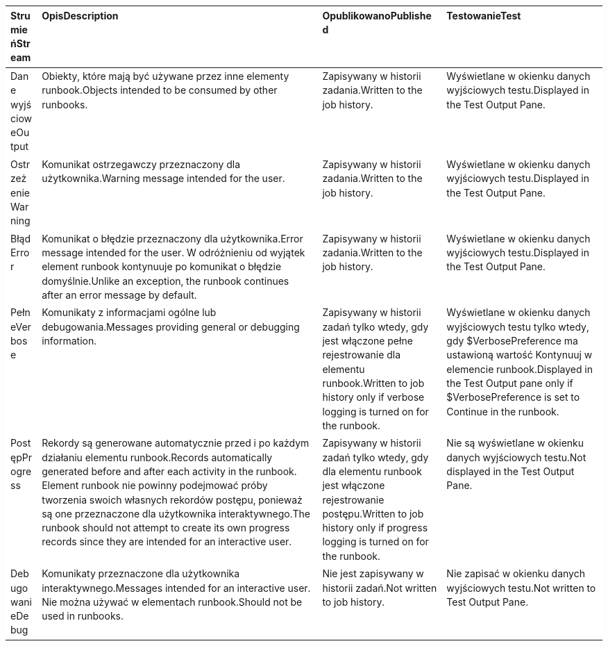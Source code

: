 | <span data-ttu-id="e3ddf-109">Strumień</span><span class="sxs-lookup"><span data-stu-id="e3ddf-109">Stream</span></span> | <span data-ttu-id="e3ddf-110">Opis</span><span class="sxs-lookup"><span data-stu-id="e3ddf-110">Description</span></span> | <span data-ttu-id="e3ddf-111">Opublikowano</span><span class="sxs-lookup"><span data-stu-id="e3ddf-111">Published</span></span> | <span data-ttu-id="e3ddf-112">Testowanie</span><span class="sxs-lookup"><span data-stu-id="e3ddf-112">Test</span></span> |
|:--- |:--- |:--- |:--- |
| <span data-ttu-id="e3ddf-113">Dane wyjściowe</span><span class="sxs-lookup"><span data-stu-id="e3ddf-113">Output</span></span> |<span data-ttu-id="e3ddf-114">Obiekty, które mają być używane przez inne elementy runbook.</span><span class="sxs-lookup"><span data-stu-id="e3ddf-114">Objects intended to be consumed by other runbooks.</span></span> |<span data-ttu-id="e3ddf-115">Zapisywany w historii zadania.</span><span class="sxs-lookup"><span data-stu-id="e3ddf-115">Written to the job history.</span></span> |<span data-ttu-id="e3ddf-116">Wyświetlane w okienku danych wyjściowych testu.</span><span class="sxs-lookup"><span data-stu-id="e3ddf-116">Displayed in the Test Output Pane.</span></span> |
| <span data-ttu-id="e3ddf-117">Ostrzeżenie</span><span class="sxs-lookup"><span data-stu-id="e3ddf-117">Warning</span></span> |<span data-ttu-id="e3ddf-118">Komunikat ostrzegawczy przeznaczony dla użytkownika.</span><span class="sxs-lookup"><span data-stu-id="e3ddf-118">Warning message intended for the user.</span></span> |<span data-ttu-id="e3ddf-119">Zapisywany w historii zadania.</span><span class="sxs-lookup"><span data-stu-id="e3ddf-119">Written to the job history.</span></span> |<span data-ttu-id="e3ddf-120">Wyświetlane w okienku danych wyjściowych testu.</span><span class="sxs-lookup"><span data-stu-id="e3ddf-120">Displayed in the Test Output Pane.</span></span> |
| <span data-ttu-id="e3ddf-121">Błąd</span><span class="sxs-lookup"><span data-stu-id="e3ddf-121">Error</span></span> |<span data-ttu-id="e3ddf-122">Komunikat o błędzie przeznaczony dla użytkownika.</span><span class="sxs-lookup"><span data-stu-id="e3ddf-122">Error message intended for the user.</span></span> <span data-ttu-id="e3ddf-123">W odróżnieniu od wyjątek element runbook kontynuuje po komunikat o błędzie domyślnie.</span><span class="sxs-lookup"><span data-stu-id="e3ddf-123">Unlike an exception, the runbook continues after an error message by default.</span></span> |<span data-ttu-id="e3ddf-124">Zapisywany w historii zadania.</span><span class="sxs-lookup"><span data-stu-id="e3ddf-124">Written to the job history.</span></span> |<span data-ttu-id="e3ddf-125">Wyświetlane w okienku danych wyjściowych testu.</span><span class="sxs-lookup"><span data-stu-id="e3ddf-125">Displayed in the Test Output Pane.</span></span> |
| <span data-ttu-id="e3ddf-126">Pełne</span><span class="sxs-lookup"><span data-stu-id="e3ddf-126">Verbose</span></span> |<span data-ttu-id="e3ddf-127">Komunikaty z informacjami ogólne lub debugowania.</span><span class="sxs-lookup"><span data-stu-id="e3ddf-127">Messages providing general or debugging information.</span></span> |<span data-ttu-id="e3ddf-128">Zapisywany w historii zadań tylko wtedy, gdy jest włączone pełne rejestrowanie dla elementu runbook.</span><span class="sxs-lookup"><span data-stu-id="e3ddf-128">Written to job history only if verbose logging is turned on for the runbook.</span></span> |<span data-ttu-id="e3ddf-129">Wyświetlane w okienku danych wyjściowych testu tylko wtedy, gdy $VerbosePreference ma ustawioną wartość Kontynuuj w elemencie runbook.</span><span class="sxs-lookup"><span data-stu-id="e3ddf-129">Displayed in the Test Output pane only if $VerbosePreference is set to Continue in the runbook.</span></span> |
| <span data-ttu-id="e3ddf-130">Postęp</span><span class="sxs-lookup"><span data-stu-id="e3ddf-130">Progress</span></span> |<span data-ttu-id="e3ddf-131">Rekordy są generowane automatycznie przed i po każdym działaniu elementu runbook.</span><span class="sxs-lookup"><span data-stu-id="e3ddf-131">Records automatically generated before and after each activity in the runbook.</span></span> <span data-ttu-id="e3ddf-132">Element runbook nie powinny podejmować próby tworzenia swoich własnych rekordów postępu, ponieważ są one przeznaczone dla użytkownika interaktywnego.</span><span class="sxs-lookup"><span data-stu-id="e3ddf-132">The runbook should not attempt to create its own progress records since they are intended for an interactive user.</span></span> |<span data-ttu-id="e3ddf-133">Zapisywany w historii zadań tylko wtedy, gdy dla elementu runbook jest włączone rejestrowanie postępu.</span><span class="sxs-lookup"><span data-stu-id="e3ddf-133">Written to job history only if progress logging is turned on for the runbook.</span></span> |<span data-ttu-id="e3ddf-134">Nie są wyświetlane w okienku danych wyjściowych testu.</span><span class="sxs-lookup"><span data-stu-id="e3ddf-134">Not displayed in the Test Output Pane.</span></span> |
| <span data-ttu-id="e3ddf-135">Debugowanie</span><span class="sxs-lookup"><span data-stu-id="e3ddf-135">Debug</span></span> |<span data-ttu-id="e3ddf-136">Komunikaty przeznaczone dla użytkownika interaktywnego.</span><span class="sxs-lookup"><span data-stu-id="e3ddf-136">Messages intended for an interactive user.</span></span> <span data-ttu-id="e3ddf-137">Nie można używać w elementach runbook.</span><span class="sxs-lookup"><span data-stu-id="e3ddf-137">Should not be used in runbooks.</span></span> |<span data-ttu-id="e3ddf-138">Nie jest zapisywany w historii zadań.</span><span class="sxs-lookup"><span data-stu-id="e3ddf-138">Not written to job history.</span></span> |<span data-ttu-id="e3ddf-139">Nie zapisać w okienku danych wyjściowych testu.</span><span class="sxs-lookup"><span data-stu-id="e3ddf-139">Not written to Test Output Pane.</span></span> |
